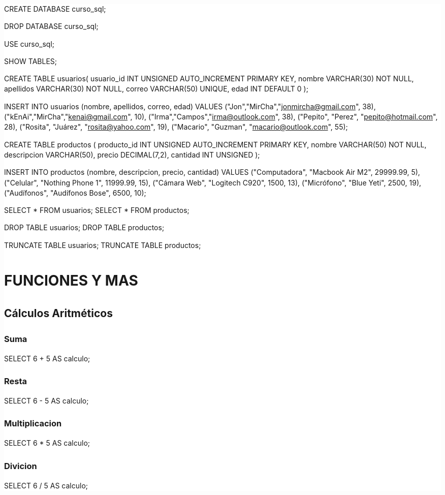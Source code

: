 CREATE DATABASE curso_sql;

DROP DATABASE curso_sql;

USE curso_sql;

SHOW TABLES;

CREATE TABLE usuarios(
  usuario_id INT UNSIGNED AUTO_INCREMENT PRIMARY KEY,
  nombre VARCHAR(30) NOT NULL,
  apellidos VARCHAR(30) NOT NULL,
  correo VARCHAR(50) UNIQUE,
  edad INT DEFAULT 0
);

INSERT INTO usuarios (nombre, apellidos, correo, edad) VALUES 
  ("Jon","MirCha","jonmircha@gmail.com", 38),
  ("kEnAi","MirCha","kenai@gmail.com", 10),
  ("Irma","Campos","irma@outlook.com", 38),
  ("Pepito", "Perez", "pepito@hotmail.com", 28),
  ("Rosita", "Juárez", "rosita@yahoo.com", 19),
  ("Macario", "Guzman", "macario@outlook.com", 55);
  
CREATE TABLE productos (
  producto_id INT UNSIGNED AUTO_INCREMENT PRIMARY KEY,
  nombre VARCHAR(50) NOT NULL,
  descripcion VARCHAR(50),
  precio DECIMAL(7,2),
  cantidad INT UNSIGNED
);

INSERT INTO productos (nombre, descripcion, precio, cantidad) VALUES
  ("Computadora", "Macbook Air M2", 29999.99, 5),
  ("Celular", "Nothing Phone 1", 11999.99, 15),
  ("Cámara Web", "Logitech C920", 1500, 13),
  ("Micrófono", "Blue Yeti", 2500, 19),
  ("Audífonos", "Audífonos Bose", 6500, 10);

SELECT * FROM usuarios;
SELECT * FROM productos;

DROP TABLE usuarios;
DROP TABLE productos;

TRUNCATE TABLE usuarios; 
TRUNCATE TABLE productos;

# FUNCIONES Y MAS

## Cálculos Aritméticos
### Suma
SELECT 6 + 5 AS calculo;
### Resta
SELECT 6 - 5 AS calculo;
### Multiplicacion
SELECT 6 * 5 AS calculo;
### Divicion
SELECT 6 / 5 AS calculo;
